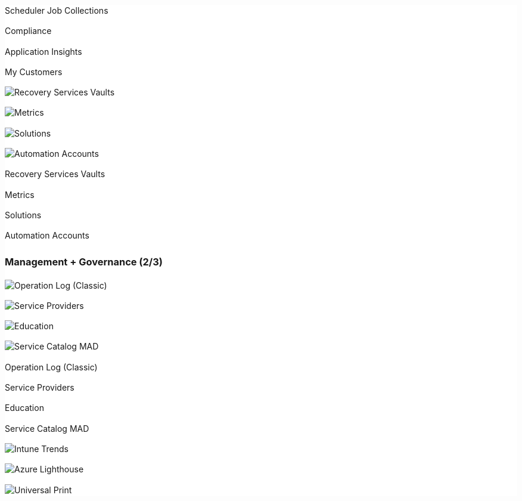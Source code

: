 Scheduler Job Collections

Compliance

Application Insights

My Customers

![Recovery Services Vaults](</home/takuo/src/plotance-documentation/src/examples/azure_icons/icons/Azure_Public_Service_Icons/Icons/management + governance/00017-icon-service-Recovery-Services-Vaults.svg>)

![Metrics](</home/takuo/src/plotance-documentation/src/examples/azure_icons/icons/Azure_Public_Service_Icons/Icons/management + governance/00020-icon-service-Metrics.svg>)

![Solutions](</home/takuo/src/plotance-documentation/src/examples/azure_icons/icons/Azure_Public_Service_Icons/Icons/management + governance/00021-icon-service-Solutions.svg>)

![Automation Accounts](</home/takuo/src/plotance-documentation/src/examples/azure_icons/icons/Azure_Public_Service_Icons/Icons/management + governance/00022-icon-service-Automation-Accounts.svg>)

Recovery Services Vaults

Metrics

Solutions

Automation Accounts


<?plotance title_font_scale: 0.8 ?>

### Management + Governance (2/3)

<?plotance
 rows: 1cm:1:1cm:1:1cm:1:1cm:1
 columns: 1:1:1:1
 body_font_scale: 0.5
?>

![Operation Log (Classic)](</home/takuo/src/plotance-documentation/src/examples/azure_icons/icons/Azure_Public_Service_Icons/Icons/management + governance/00024-icon-service-Operation-Log-(Classic).svg>)

![Service Providers](</home/takuo/src/plotance-documentation/src/examples/azure_icons/icons/Azure_Public_Service_Icons/Icons/management + governance/00025-icon-service-Service-Providers.svg>)

![Education](</home/takuo/src/plotance-documentation/src/examples/azure_icons/icons/Azure_Public_Service_Icons/Icons/management + governance/00026-icon-service-Education.svg>)

![Service Catalog MAD](</home/takuo/src/plotance-documentation/src/examples/azure_icons/icons/Azure_Public_Service_Icons/Icons/management + governance/00027-icon-service-Service-Catalog-MAD.svg>)

Operation Log (Classic)

Service Providers

Education

Service Catalog MAD

![Intune Trends](</home/takuo/src/plotance-documentation/src/examples/azure_icons/icons/Azure_Public_Service_Icons/Icons/management + governance/00408-icon-service-Intune-Trends.svg>)

![Azure Lighthouse](</home/takuo/src/plotance-documentation/src/examples/azure_icons/icons/Azure_Public_Service_Icons/Icons/management + governance/00471-icon-service-Azure-Lighthouse.svg>)

![Universal Print](</home/takuo/src/plotance-documentation/src/examples/azure_icons/icons/Azure_Public_Service_Icons/Icons/management + governance/00571-icon-service-Universal-Print.svg>)
